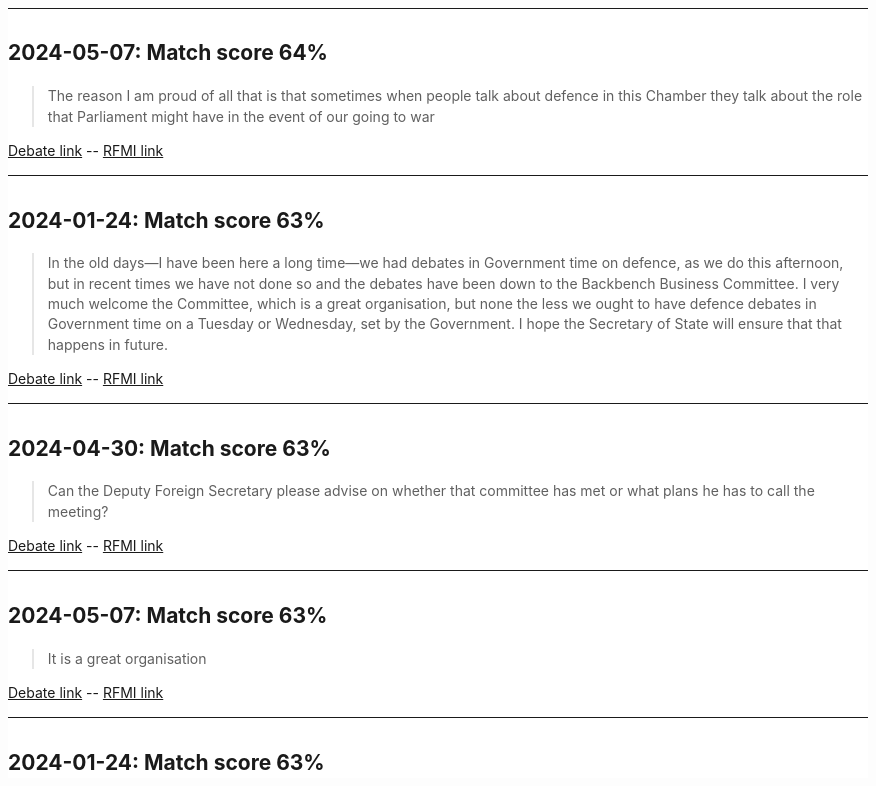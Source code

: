 
---



## 2024-05-07: Match score 64%

>The reason I am proud of all that is that sometimes when people talk about defence in this Chamber they talk about the role that Parliament might have in the event of our going to war

[Debate link](https://www.theyworkforyou.com/debates/?id=2024-05-07b.525.0)  --  [RFMI link](https://www.theyworkforyou.com/mp/10240/register)


---



## 2024-01-24: Match score 63%

>In the old days—I have been here a long time—we had debates in Government time on defence, as we do this afternoon, but in recent times we have not done so and the debates have been down to the Backbench Business Committee. I very much welcome the Committee, which is a great organisation, but none the less we ought to have defence debates in Government time on a Tuesday or Wednesday, set by the Government. I hope the Secretary of State will ensure that that happens in future.

[Debate link](https://www.theyworkforyou.com/debates/?id=2024-01-24b.353.1)  --  [RFMI link](https://www.theyworkforyou.com/mp/10240/register)


---



## 2024-04-30: Match score 63%

>Can the Deputy Foreign Secretary please advise on whether that committee has met or what plans he has to call the meeting?

[Debate link](https://www.theyworkforyou.com/debates/?id=2024-04-30a.130.0)  --  [RFMI link](https://www.theyworkforyou.com/mp/10240/register)


---



## 2024-05-07: Match score 63%

>It is a great organisation

[Debate link](https://www.theyworkforyou.com/debates/?id=2024-05-07b.525.0)  --  [RFMI link](https://www.theyworkforyou.com/mp/10240/register)


---



## 2024-01-24: Match score 63%

